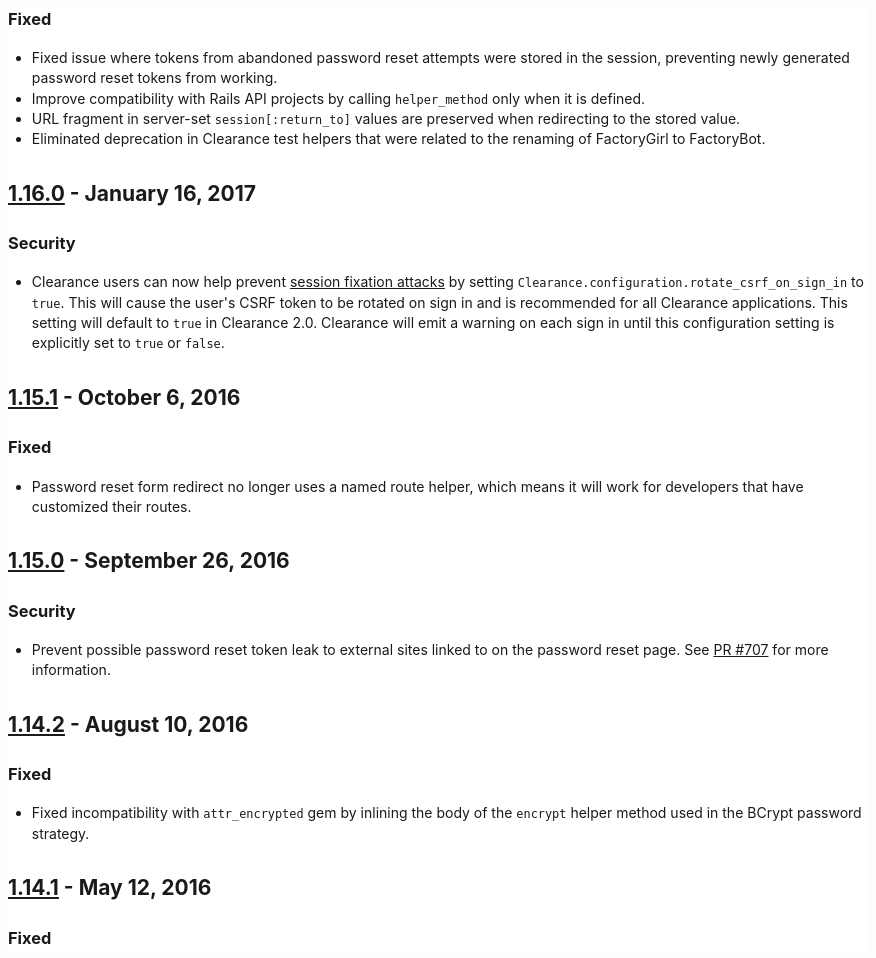 ### Fixed

- Fixed issue where tokens from abandoned password reset attempts were stored in
  the session, preventing newly generated password reset tokens from working.
- Improve compatibility with Rails API projects by calling `helper_method` only
  when it is defined.
- URL fragment in server-set `session[:return_to]` values are preserved when
  redirecting to the stored value.
- Eliminated deprecation in Clearance test helpers that were related to the
  renaming of FactoryGirl to FactoryBot.

[1.16.1]: https://github.com/thoughtbot/clearance/compare/v1.16.0...v1.16.1

## [1.16.0] - January 16, 2017

### Security

- Clearance users can now help prevent [session fixation attacks] by setting
  `Clearance.configuration.rotate_csrf_on_sign_in` to `true`. This will cause
  the user's CSRF token to be rotated on sign in and is recommended for all
  Clearance applications. This setting will default to `true` in Clearance 2.0.
  Clearance will emit a warning on each sign in until this configuration setting
  is explicitly set to `true` or `false`.

[session fixation attacks]: https://www.owasp.org/index.php/Session_fixation
[1.16.0]: https://github.com/thoughtbot/clearance/compare/v1.15.1...v1.16.0

## [1.15.1] - October 6, 2016

### Fixed

- Password reset form redirect no longer uses a named route helper, which means
  it will work for developers that have customized their routes.

[1.15.1]: https://github.com/thoughtbot/clearance/compare/v1.15.0...v1.15.1

## [1.15.0] - September 26, 2016

### Security

- Prevent possible password reset token leak to external sites linked to on the
  password reset page. See [PR #707] for more information.

[pr #707]: https://github.com/thoughtbot/clearance/pull/707
[1.15.0]: https://github.com/thoughtbot/clearance/compare/v1.14.2...v1.15.0

## [1.14.2] - August 10, 2016

### Fixed

- Fixed incompatibility with `attr_encrypted` gem by inlining the body of the
  `encrypt` helper method used in the BCrypt password strategy.

[1.14.2]: https://github.com/thoughtbot/clearance/compare/v1.14.1...v1.14.2

## [1.14.1] - May 12, 2016

### Fixed


[Unreleased]: https://github.com/thoughtbot/clearance/compare/v2.6.2...main
[2.6.1]: https://github.com/thoughtbot/clearance/compare/v2.6.0...v2.6.1
[2.6.0]: https://github.com/thoughtbot/clearance/compare/v2.5.0...v2.6.0
[2.5.0]: https://github.com/thoughtbot/clearance/compare/v2.4.0...v2.5.0
[2.4.0]: https://github.com/thoughtbot/clearance/compare/v2.3.1...v2.4.0
[2.3.1]: https://github.com/thoughtbot/clearance/compare/v2.3.0...v2.3.1
[2.3.0]: https://github.com/thoughtbot/clearance/compare/v2.2.0...v2.3.0
[2.2.1]: https://github.com/thoughtbot/clearance/compare/v2.2.0...v2.2.1
[2.2.0]: https://github.com/thoughtbot/clearance/compare/v2.1.0...v2.2.0
[2.1.0]: https://github.com/thoughtbot/clearance/compare/v2.0.0...v2.1.0
[2.0.0]: https://github.com/thoughtbot/clearance/compare/v1.17.0...v2.0.0
[1.17.0]: https://github.com/thoughtbot/clearance/compare/v1.16.2...1.17.0
[1.16.2]: https://github.com/thoughtbot/clearance/compare/v1.16.1...v1.16.2
[1.14.1]: https://github.com/thoughtbot/clearance/compare/v1.14.0...v1.14.1
[1.14.0]: https://github.com/thoughtbot/clearance/compare/v1.13.0...v1.14.0
[1.13.0]: https://github.com/thoughtbot/clearance/compare/v1.12.1...v1.13.0
[1.12.1]: https://github.com/thoughtbot/clearance/compare/v1.12.0...v1.12.1
[1.12.0]: https://github.com/thoughtbot/clearance/compare/v1.11.0...v1.12.0
[462c009]: https://github.com/thoughtbot/clearance/commit/462c00965c14b2492500fbb4fecd7b84b9790bb9
[1.11.0]: https://github.com/thoughtbot/clearance/compare/v1.10.1...v1.11.0
[1.10.1]: https://github.com/thoughtbot/clearance/compare/v1.9.0...v1.10.1
[1.9.0]: https://github.com/thoughtbot/clearance/compare/v1.8.1...v1.9.0
[1.8.1]: https://github.com/thoughtbot/clearance/compare/v1.8.0...v1.8.1
[1.8.0]: https://github.com/thoughtbot/clearance/compare/v1.7.0...v1.8.0
[1.7.0]: https://github.com/thoughtbot/clearance/compare/v1.6.1...v1.7.0
[1.6.1]: https://github.com/thoughtbot/clearance/compare/v1.6.0...v1.6.1
[1.6.0]: https://github.com/thoughtbot/clearance/compare/v1.5.1...v1.6.0
[1.5.1]: https://github.com/thoughtbot/clearance/compare/v1.5.0...v1.5.1
[1.5.0]: https://github.com/thoughtbot/clearance/compare/v1.4.3...v1.5.0
[1.4.3]: https://github.com/thoughtbot/clearance/compare/v1.4.2...v1.4.3
[1.4.2]: https://github.com/thoughtbot/clearance/compare/v1.4.1...v1.4.2
[1.4.1]: https://github.com/thoughtbot/clearance/compare/v1.4.0...v1.4.1
[1.4.0]: https://github.com/thoughtbot/clearance/compare/v1.3.0...v1.4.0
[1.3.0]: https://github.com/thoughtbot/clearance/compare/v1.2.1...v1.3.0
[1.2.1]: https://github.com/thoughtbot/clearance/compare/v1.2.0...v1.2.1
[1.2.0]: https://github.com/thoughtbot/clearance/compare/v1.1.0...v1.2.0
[strict]: https://github.com/balexand/email_validator#strict-mode
[1.1.0]: https://github.com/thoughtbot/clearance/compare/v1.0.1...v1.1.0
[1.0.1]: https://github.com/thoughtbot/clearance/compare/v1.0.0...v1.1.1
[1.0.0]: https://github.com/thoughtbot/clearance/compare/v0.16.2...v1.0.0
[0.16.2]: https://github.com/thoughtbot/clearance/compare/v0.16.1...v0.16.2
[0.16.1]: https://github.com/thoughtbot/clearance/compare/v0.16.0...v0.16.1
[0.16.0]: https://github.com/thoughtbot/clearance/compare/v0.15.0...v0.16.0
[0.15.0]: https://github.com/thoughtbot/clearance/compare/v0.14.0...v0.15.0
[0.14.0]: https://github.com/thoughtbot/clearance/compare/v0.13.2...v0.14.0
[0.13.2]: https://github.com/thoughtbot/clearance/compare/v0.13.0...v0.13.2
[0.13.0]: https://github.com/thoughtbot/clearance/compare/v0.12.0...v0.13.0
[0.12.0]: https://github.com/thoughtbot/clearance/compare/v0.11.2...v0.12.0
[0.11.2]: https://github.com/thoughtbot/clearance/compare/v0.11.1...v0.11.2
[0.11.1]: https://github.com/thoughtbot/clearance/compare/v0.11.0...v0.11.1
[0.11.0]: https://github.com/thoughtbot/clearance/compare/v0.10.5...v0.11.0
[0.10.5]: https://github.com/thoughtbot/clearance/compare/v0.10.4...v0.10.5
[0.10.4]: https://github.com/thoughtbot/clearance/compare/v0.10.3.2...v0.10.4
[0.10.3.2]: https://github.com/thoughtbot/clearance/compare/v0.10.3.1...v0.10.3.2
[0.10.3.1]: https://github.com/thoughtbot/clearance/compare/v0.10.3...v0.10.3.1
[0.10.3]: https://github.com/thoughtbot/clearance/compare/v0.10.2...v0.10.3
[0.10.2]: https://github.com/thoughtbot/clearance/compare/v0.10.1...v0.10.2
[0.10.1]: https://github.com/thoughtbot/clearance/compare/v0.10.0...v0.10.1
[0.10.0]: https://github.com/thoughtbot/clearance/compare/v0.9.1...v0.10.0
[0.9.1]: https://github.com/thoughtbot/clearance/compare/v0.9.0...v0.9.1
[0.9.0]: https://github.com/thoughtbot/clearance/compare/v0.8.8...v0.9.0
[0.8.8]: https://github.com/thoughtbot/clearance/compare/v0.8.7...v0.8.8
[0.8.7]: https://github.com/thoughtbot/clearance/compare/v0.8.6...v0.8.7
[0.8.6]: https://github.com/thoughtbot/clearance/compare/v0.8.5...v0.8.6
[0.8.5]: https://github.com/thoughtbot/clearance/compare/v0.8.4...v0.8.5
[0.8.4]: https://github.com/thoughtbot/clearance/compare/v0.8.3...v0.8.4
[0.8.3]: https://github.com/thoughtbot/clearance/compare/v0.8.2...v0.8.3
[0.8.2]: https://github.com/thoughtbot/clearance/compare/v0.8.1...v0.8.2
[0.8.1]: https://github.com/thoughtbot/clearance/compare/v0.8.0...v0.8.1
[0.8.0]: https://github.com/thoughtbot/clearance/compare/v0.7.0...v0.8.0
[0.7.0]: https://github.com/thoughtbot/clearance/compare/v0.6.9...v0.7.0
[0.6.9]: https://github.com/thoughtbot/clearance/compare/v0.6.8...v0.6.9
[0.6.8]: https://github.com/thoughtbot/clearance/compare/v0.6.7...v0.6.8
[0.6.7]: https://github.com/thoughtbot/clearance/compare/v0.6.6...v0.6.7
[0.6.6]: https://github.com/thoughtbot/clearance/compare/v0.6.5...v0.6.6
[0.6.5]: https://github.com/thoughtbot/clearance/compare/v0.6.4...v0.6.5
[0.6.4]: https://github.com/thoughtbot/clearance/compare/v0.6.3...v0.6.4
[0.6.3]: https://github.com/thoughtbot/clearance/compare/v0.6.2...v0.6.3
[0.6.2]: https://github.com/thoughtbot/clearance/compare/v0.6.1...v0.6.2
[0.6.1]: https://github.com/thoughtbot/clearance/compare/v0.6.0...v0.6.1
[0.6.0]: https://github.com/thoughtbot/clearance/compare/v0.5.6...v0.6.0
[0.5.6]: https://github.com/thoughtbot/clearance/compare/v0.5.5...v0.5.6
[0.5.5]: https://github.com/thoughtbot/clearance/compare/v0.5.4...v0.5.5
[0.5.4]: https://github.com/thoughtbot/clearance/compare/v0.5.3...v0.5.4
[0.5.3]: https://github.com/thoughtbot/clearance/compare/v0.5.2...v0.5.3
[0.5.2]: https://github.com/thoughtbot/clearance/compare/v0.5.1...v0.5.2
[0.5.1]: https://github.com/thoughtbot/clearance/compare/v0.5.0...v0.5.1
[0.5.0]: https://github.com/thoughtbot/clearance/compare/v0.4.9...v0.5.0
[0.4.9]: https://github.com/thoughtbot/clearance/compare/v0.4.8...v0.4.9
[0.4.8]: https://github.com/thoughtbot/clearance/compare/v0.4.7...v0.4.8
[0.4.7]: https://github.com/thoughtbot/clearance/compare/v0.4.7...v0.4.7
[0.4.6]: https://github.com/thoughtbot/clearance/compare/v0.4.5...v0.4.6
[0.4.5]: https://github.com/thoughtbot/clearance/compare/v0.4.4...v0.4.5
[0.4.4]: https://github.com/thoughtbot/clearance/compare/v0.3.7...v0.4.4